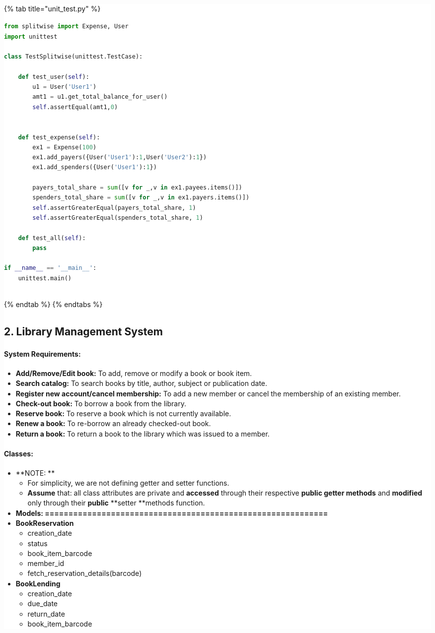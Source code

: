 {% tab title="unit_test.py" %}
```python
from splitwise import Expense, User
import unittest

class TestSplitwise(unittest.TestCase):
    
    def test_user(self):
        u1 = User('User1')
        amt1 = u1.get_total_balance_for_user()
        self.assertEqual(amt1,0)
        
        
    def test_expense(self):
        ex1 = Expense(100)
        ex1.add_payers({User('User1'):1,User('User2'):1})
        ex1.add_spenders({User('User1'):1})
        
        payers_total_share = sum([v for _,v in ex1.payees.items()])
        spenders_total_share = sum([v for _,v in ex1.payers.items()])
        self.assertGreaterEqual(payers_total_share, 1)
        self.assertGreaterEqual(spenders_total_share, 1)
        
    def test_all(self):
        pass
    
if __name__ == '__main__':
    unittest.main()
    
```
{% endtab %}
{% endtabs %}

## 2. Library Management System

#### System Requirements:

* **Add/Remove/Edit book:** To add, remove or modify a book or book item.
* **Search catalog:** To search books by title, author, subject or publication date.
* **Register new account/cancel membership:** To add a new member or cancel the membership of an existing member.
* **Check-out book:** To borrow a book from the library.
* **Reserve book:** To reserve a book which is not currently available.
* **Renew a book:** To re-borrow an already checked-out book.
* **Return a book:** To return a book to the library which was issued to a member.

#### Classes:

* **NOTE: **
  * For simplicity, we are not defining getter and setter functions. 
  * **Assume** that: all class attributes are private and **accessed** through their respective **public getter methods** and **modified** only through their **public** **setter **methods function.
* **Models:  ============================================================**
* **BookReservation**
  * creation_date
  * status
  * book_item_barcode
  * member_id
  * fetch_reservation_details(barcode)
* **BookLending**
  * creation_date
  * due_date
  * return_date
  * book_item_barcode